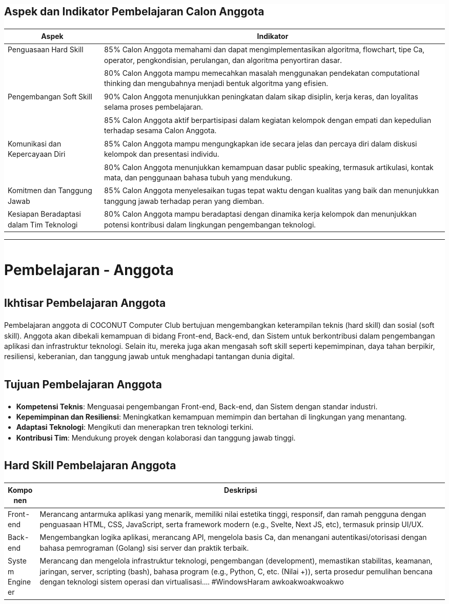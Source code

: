 ## Aspek dan Indikator Pembelajaran Calon Anggota

| Aspek                          | Indikator                                                                 |
|--------------------------------|---------------------------------------------------------------------------|
| Penguasaan Hard Skill          | 85% Calon Anggota memahami dan dapat mengimplementasikan algoritma, flowchart, tipe Ca, operator, pengkondisian, perulangan, dan algoritma penyortiran dasar. |
|                                | 80% Calon Anggota mampu memecahkan masalah menggunakan pendekatan computational thinking dan mengubahnya menjadi bentuk algoritma yang efisien. |
| Pengembangan Soft Skill        | 90% Calon Anggota menunjukkan peningkatan dalam sikap disiplin, kerja keras, dan loyalitas selama proses pembelajaran. |
|                                | 85% Calon Anggota aktif berpartisipasi dalam kegiatan kelompok dengan empati dan kepedulian terhadap sesama Calon Anggota. |
| Komunikasi dan Kepercayaan Diri| 85% Calon Anggota mampu mengungkapkan ide secara jelas dan percaya diri dalam diskusi kelompok dan presentasi individu. |
|                                | 80% Calon Anggota menunjukkan kemampuan dasar public speaking, termasuk artikulasi, kontak mata, dan penggunaan bahasa tubuh yang mendukung. |
| Komitmen dan Tanggung Jawab    | 85% Calon Anggota menyelesaikan tugas tepat waktu dengan kualitas yang baik dan menunjukkan tanggung jawab terhadap peran yang diemban. |
| Kesiapan Beradaptasi dalam Tim Teknologi | 80% Calon Anggota mampu beradaptasi dengan dinamika kerja kelompok dan menunjukkan potensi kontribusi dalam lingkungan pengembangan teknologi. |

---

# Pembelajaran - Anggota

## Ikhtisar Pembelajaran Anggota

Pembelajaran anggota di COCONUT Computer Club bertujuan mengembangkan keterampilan teknis (hard skill) dan sosial (soft skill). Anggota akan dibekali kemampuan di bidang Front-end, Back-end, dan Sistem untuk berkontribusi dalam pengembangan aplikasi dan infrastruktur teknologi. Selain itu, mereka juga akan mengasah soft skill seperti kepemimpinan, daya tahan berpikir, resiliensi, keberanian, dan tanggung jawab untuk menghadapi tantangan dunia digital.

## Tujuan Pembelajaran Anggota

- **Kompetensi Teknis**: Menguasai pengembangan Front-end, Back-end, dan Sistem dengan standar industri.
- **Kepemimpinan dan Resiliensi**: Meningkatkan kemampuan memimpin dan bertahan di lingkungan yang menantang.
- **Adaptasi Teknologi**: Mengikuti dan menerapkan tren teknologi terkini.
- **Kontribusi Tim**: Mendukung proyek dengan kolaborasi dan tanggung jawab tinggi.

## Hard Skill Pembelajaran Anggota

| Komponen          | Deskripsi                                                                 |
|-------------------|---------------------------------------------------------------------------|
| Front-end         | Merancang antarmuka aplikasi yang menarik, memiliki nilai estetika tinggi, responsif, dan ramah pengguna dengan penguasaan HTML, CSS, JavaScript, serta framework modern (e.g., Svelte, Next JS, etc), termasuk prinsip UI/UX. |
| Back-end          | Mengembangkan logika aplikasi, merancang API, mengelola basis Ca, dan menangani autentikasi/otorisasi dengan bahasa pemrograman (Golang) sisi server dan praktik terbaik. |
| System Engineer   | Merancang dan mengelola infrastruktur teknologi, pengembangan (development), memastikan stabilitas, keamanan, jaringan, server, scripting (bash), bahasa program (e.g., Python, C, etc. (Nilai +)), serta prosedur pemulihan bencana dengan teknologi sistem operasi dan virtualisasi.... #WindowsHaram awkoakwoakwoakwo |
